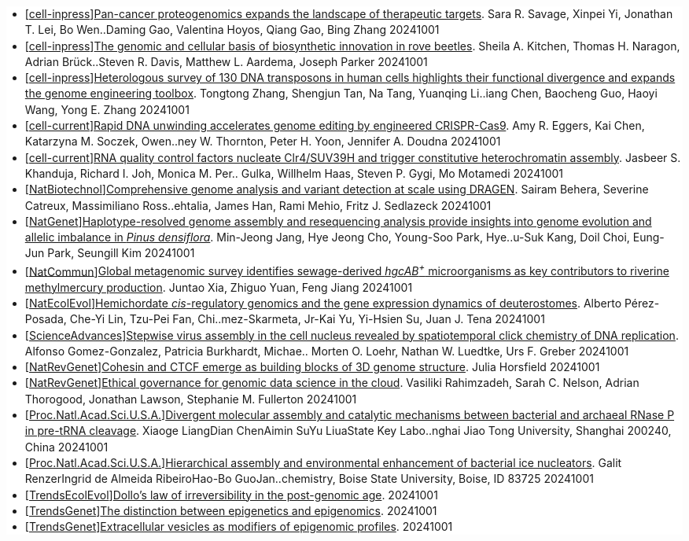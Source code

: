   - \[[cell-inpress](https://www.cell.com/archive?publicationCode=cell&rss=yes)\][Pan-cancer proteogenomics expands the landscape of therapeutic targets](https://www.cell.com/cell/fulltext/S0092-8674(24)00583-X?rss=yes). Sara R. Savage, Xinpei Yi, Jonathan T. Lei, Bo Wen..Daming Gao, Valentina Hoyos, Qiang Gao, Bing Zhang 	20241001
  - \[[cell-inpress](https://www.cell.com/archive?publicationCode=cell&rss=yes)\][The genomic and cellular basis of biosynthetic innovation in rove beetles](https://www.cell.com/cell/fulltext/S0092-8674(24)00521-X?rss=yes). Sheila A. Kitchen, Thomas H. Naragon, Adrian Brück..Steven R. Davis, Matthew L. Aardema, Joseph Parker 	20241001
  - \[[cell-inpress](https://www.cell.com/archive?publicationCode=cell&rss=yes)\][Heterologous survey of 130 DNA transposons in human cells highlights their functional divergence and expands the genome engineering toolbox](https://www.cell.com/cell/fulltext/S0092-8674(24)00516-6?rss=yes). Tongtong Zhang, Shengjun Tan, Na Tang, Yuanqing Li..iang Chen, Baocheng Guo, Haoyi Wang, Yong E. Zhang 	20241001
  - \[[cell-current](https://www.cell.com/current?publicationCode=cell&rss=yes)\][Rapid DNA unwinding accelerates genome editing by engineered CRISPR-Cas9](https://www.cell.com/cell/fulltext/S0092-8674(24)00457-4?rss=yes). Amy R. Eggers, Kai Chen, Katarzyna M. Soczek, Owen..ney W. Thornton, Peter H. Yoon, Jennifer A. Doudna 	20241001
  - \[[cell-current](https://www.cell.com/current?publicationCode=cell&rss=yes)\][RNA quality control factors nucleate Clr4/SUV39H and trigger constitutive heterochromatin assembly](https://www.cell.com/cell/fulltext/S0092-8674(24)00468-9?rss=yes). Jasbeer S. Khanduja, Richard I. Joh, Monica M. Per.. Gulka, Willhelm Haas, Steven P. Gygi, Mo Motamedi 	20241001
  - \[[NatBiotechnol](http://feeds.nature.com/nbt/rss/current)\][Comprehensive genome analysis and variant detection at scale using DRAGEN](https://www.nature.com/articles/s41587-024-02382-1). Sairam Behera, Severine Catreux, Massimiliano Ross..ehtalia, James Han, Rami Mehio, Fritz J. Sedlazeck 	20241001
  - \[[NatGenet](http://feeds.nature.com/ng/rss/current)\][Haplotype-resolved genome assembly and resequencing analysis provide insights into genome evolution and allelic imbalance in <i>Pinus densiflora</i>](https://www.nature.com/articles/s41588-024-01944-y). Min-Jeong Jang, Hye Jeong Cho, Young-Soo Park, Hye..u-Suk Kang, Doil Choi, Eung-Jun Park, Seungill Kim 	20241001
  - \[[NatCommun](http://feeds.nature.com/ncomms/rss/current)\][Global metagenomic survey identifies sewage-derived <i>hgcAB</i><sup><i>+</i></sup> microorganisms as key contributors to riverine methylmercury production](https://www.nature.com/articles/s41467-024-53479-9). Juntao Xia, Zhiguo Yuan, Feng Jiang 	20241001
  - \[[NatEcolEvol](http://feeds.nature.com/natecolevol/rss/current)\][Hemichordate <i>cis</i>-regulatory genomics and the gene expression dynamics of deuterostomes](https://www.nature.com/articles/s41559-024-02562-x). Alberto Pérez-Posada, Che-Yi Lin, Tzu-Pei Fan, Chi..mez-Skarmeta, Jr-Kai Yu, Yi-Hsien Su, Juan J. Tena 	20241001
  - \[[ScienceAdvances](https://www.science.org/loi/sciadv?af=R)\][Stepwise virus assembly in the cell nucleus revealed by spatiotemporal click chemistry of DNA replication](https://www.science.org/doi/abs/10.1126/sciadv.adq7483?af=R). Alfonso Gomez-Gonzalez, Patricia Burkhardt, Michae.. Morten O. Loehr, Nathan W. Luedtke, Urs F. Greber 	20241001
  - \[[NatRevGenet](http://feeds.nature.com/nrg/rss/current)\][Cohesin and CTCF emerge as building blocks of 3D genome structure](https://www.nature.com/articles/s41576-024-00795-x). Julia Horsfield 	20241001
  - \[[NatRevGenet](http://feeds.nature.com/nrg/rss/current)\][Ethical governance for genomic data science in the cloud](https://www.nature.com/articles/s41576-024-00789-9). Vasiliki Rahimzadeh, Sarah C. Nelson, Adrian Thorogood, Jonathan Lawson, Stephanie M. Fullerton 	20241001
  - \[[Proc.Natl.Acad.Sci.U.S.A.](https://www.pnas.org/loi/pnas?af=R)\][Divergent molecular assembly and catalytic mechanisms between bacterial and archaeal RNase P in pre-tRNA cleavage](https://www.pnas.org/doi/abs/10.1073/pnas.2407579121?af=R). Xiaoge LiangDian ChenAimin SuYu LiuaState Key Labo..nghai Jiao Tong University, Shanghai 200240, China 	20241001
  - \[[Proc.Natl.Acad.Sci.U.S.A.](https://www.pnas.org/loi/pnas?af=R)\][Hierarchical assembly and environmental enhancement of bacterial ice nucleators](https://www.pnas.org/doi/abs/10.1073/pnas.2409283121?af=R). Galit RenzerIngrid de Almeida RibeiroHao-Bo GuoJan..chemistry, Boise State University, Boise, ID 83725 	20241001
  - \[[TrendsEcolEvol](https://www.sciencedirect.com/journal/trends-in-ecology-and-evolution)\][Dollo’s law of irreversibility in the post-genomic age](https://www.sciencedirect.com/science/article/pii/S0169534724002490?dgcid=rss_sd_all).  	20241001
  - \[[TrendsGenet](https://www.sciencedirect.com/journal/trends-in-genetics)\][The distinction between epigenetics and epigenomics](https://www.sciencedirect.com/science/article/pii/S0168952524002361?dgcid=rss_sd_all).  	20241001
  - \[[TrendsGenet](https://www.sciencedirect.com/journal/trends-in-genetics)\][Extracellular vesicles as modifiers of epigenomic profiles](https://www.sciencedirect.com/science/article/pii/S0168952524001094?dgcid=rss_sd_all).  	20241001
